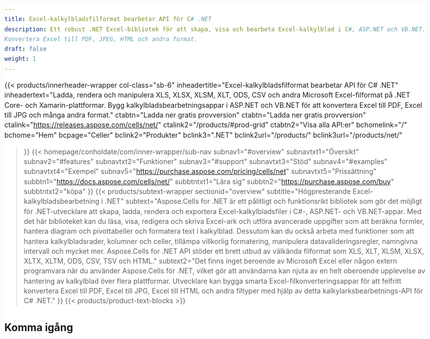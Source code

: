 ```yaml
---
title: Excel-kalkylbladsfilformat bearbetar API för C# .NET
description: Ett robust .NET Excel-bibliotek för att skapa, visa och bearbeta Excel-kalkylblad i C#, ASP.NET och VB.NET. Konvertera Excel till PDF, JPEG, HTML och andra format.
draft: false
weight: 1
---
```

{{< products/innerheader-wrapper col-class="sb-6"
  inheadertitle="Excel-kalkylbladsfilformat bearbetar API för C# .NET"
  inheadertext="Ladda, rendera och manipulera XLS, XLSX, XLSM, XLT, ODS, CSV och andra Microsoft Excel-filformat på .NET Core- och Xamarin-plattformar. Bygg kalkylbladsbearbetningsappar i ASP.NET och VB.NET för att konvertera Excel till PDF, Excel till JPG och många andra format."
  ctabtn="Ladda ner gratis provversion"
  ctabtn="Ladda ner gratis provversion"
  ctalink="https://releases.aspose.com/cells/net/"
  ctalink2="/products/#prod-grid"
  ctabtn2="Visa alla API:er"
  bchomelink="/"
  bchome="Hem"
  bcpage="Celler"
  bclink2="Produkter"
  bclink3=".NET"
  bclink2url="/products/"
  bclink3url="/products/net/"
  >}}
{{< homepage/conholdate/com/inner-wrapper/sub-nav 
subnav1="#overview"
subnavtxt1="Översikt" 
subnav2="#features"
subnavtxt2="Funktioner" 
subnav3="#support" 
subnavtxt3="Stöd" 
subnav4="#examples" 
subnavtxt4="Exempel" 
subnav5="https://purchase.aspose.com/pricing/cells/net" 
subnavtxt5="Prissättning" 
subbtn1="https://docs.aspose.com/cells/net/" 
subbtntxt1="Lära sig"
subbtn2="https://purchase.aspose.com/buy" 
subbtntxt2="köpa"
>}}
   {{< products/subtext-wrapper 
   sectionid="overview"
   subtitle="Högpresterande Excel-kalkylbladsbearbetning i .NET"
   subtext="Aspose.Cells for .NET är ett pålitligt och funktionsrikt bibliotek som gör det möjligt för .NET-utvecklare att skapa, ladda, rendera och exportera Excel-kalkylbladsfiler i C#-, ASP.NET- och VB.NET-appar. Med det här biblioteket kan du läsa, visa, redigera och skriva Excel-ark och utföra avancerade uppgifter som att beräkna formler, hantera diagram och pivottabeller och formatera text i kalkylblad. Dessutom kan du också arbeta med funktioner som att hantera kalkylbladsrader, kolumner och celler, tillämpa villkorlig formatering, manipulera datavalideringsregler, namngivna intervall och mycket mer. Aspose.Cells for .NET API stöder ett brett utbud av välkända filformat som XLS, XLT, XLSM, XLSX, XLTX, XLTM, ODS, CSV, TSV och HTML." 
   subtext2="Det finns inget beroende av Microsoft Excel eller någon extern programvara när du använder Aspose.Cells för .NET, vilket gör att användarna kan njuta av en helt oberoende upplevelse av hantering av kalkylblad över flera plattformar. Utvecklare kan bygga smarta Excel-filkonverteringsappar för att felfritt konvertera Excel till PDF, Excel till JPG, Excel till HTML och andra filtyper med hjälp av detta kalkylarksbearbetnings-API för C# .NET."
   >}} 
   {{< products/product-text-blocks >}}
   <h2>Komma igång</h2>